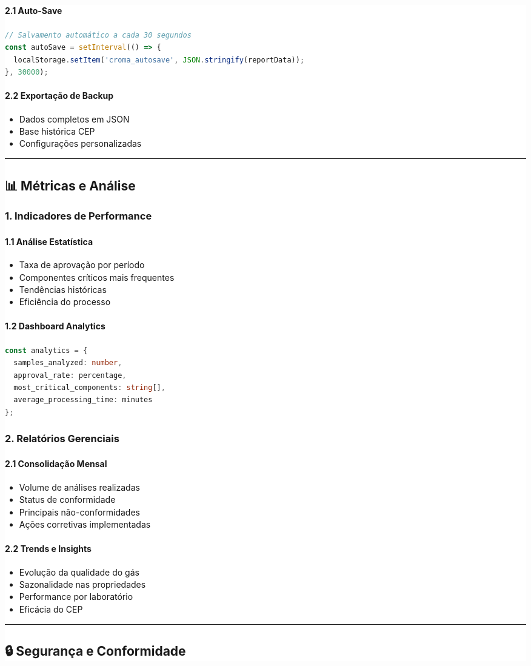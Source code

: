 #### **2.1 Auto-Save**
```typescript
// Salvamento automático a cada 30 segundos
const autoSave = setInterval(() => {
  localStorage.setItem('croma_autosave', JSON.stringify(reportData));
}, 30000);
```

#### **2.2 Exportação de Backup**
- Dados completos em JSON
- Base histórica CEP
- Configurações personalizadas

---

## 📊 **Métricas e Análise**

### **1. Indicadores de Performance**

#### **1.1 Análise Estatística**
- Taxa de aprovação por período
- Componentes críticos mais frequentes
- Tendências históricas
- Eficiência do processo

#### **1.2 Dashboard Analytics**
```typescript
const analytics = {
  samples_analyzed: number,
  approval_rate: percentage,
  most_critical_components: string[],
  average_processing_time: minutes
};
```

### **2. Relatórios Gerenciais**

#### **2.1 Consolidação Mensal**
- Volume de análises realizadas
- Status de conformidade
- Principais não-conformidades
- Ações corretivas implementadas

#### **2.2 Trends e Insights**
- Evolução da qualidade do gás
- Sazonalidade nas propriedades
- Performance por laboratório
- Eficácia do CEP

---

## 🔒 **Segurança e Conformidade**
